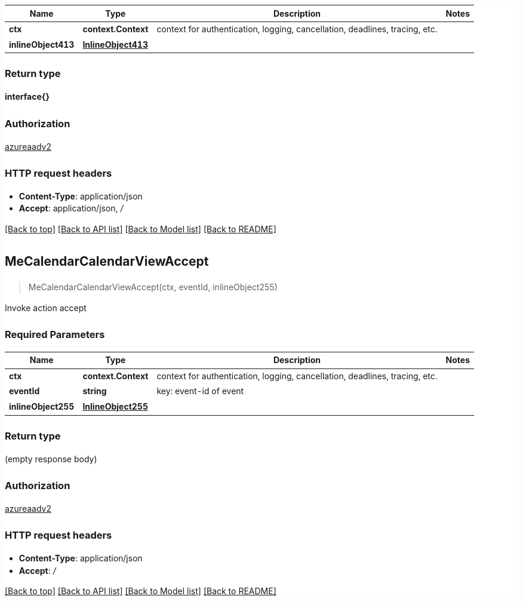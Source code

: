 
Name | Type | Description  | Notes
------------- | ------------- | ------------- | -------------
**ctx** | **context.Context** | context for authentication, logging, cancellation, deadlines, tracing, etc.
**inlineObject413** | [**InlineObject413**](InlineObject413.md)|  | 

### Return type

**interface{}**

### Authorization

[azureaadv2](../README.md#azureaadv2)

### HTTP request headers

- **Content-Type**: application/json
- **Accept**: application/json, */*

[[Back to top]](#) [[Back to API list]](../README.md#documentation-for-api-endpoints)
[[Back to Model list]](../README.md#documentation-for-models)
[[Back to README]](../README.md)


## MeCalendarCalendarViewAccept

> MeCalendarCalendarViewAccept(ctx, eventId, inlineObject255)

Invoke action accept

### Required Parameters


Name | Type | Description  | Notes
------------- | ------------- | ------------- | -------------
**ctx** | **context.Context** | context for authentication, logging, cancellation, deadlines, tracing, etc.
**eventId** | **string**| key: event-id of event | 
**inlineObject255** | [**InlineObject255**](InlineObject255.md)|  | 

### Return type

 (empty response body)

### Authorization

[azureaadv2](../README.md#azureaadv2)

### HTTP request headers

- **Content-Type**: application/json
- **Accept**: */*

[[Back to top]](#) [[Back to API list]](../README.md#documentation-for-api-endpoints)
[[Back to Model list]](../README.md#documentation-for-models)
[[Back to README]](../README.md)
